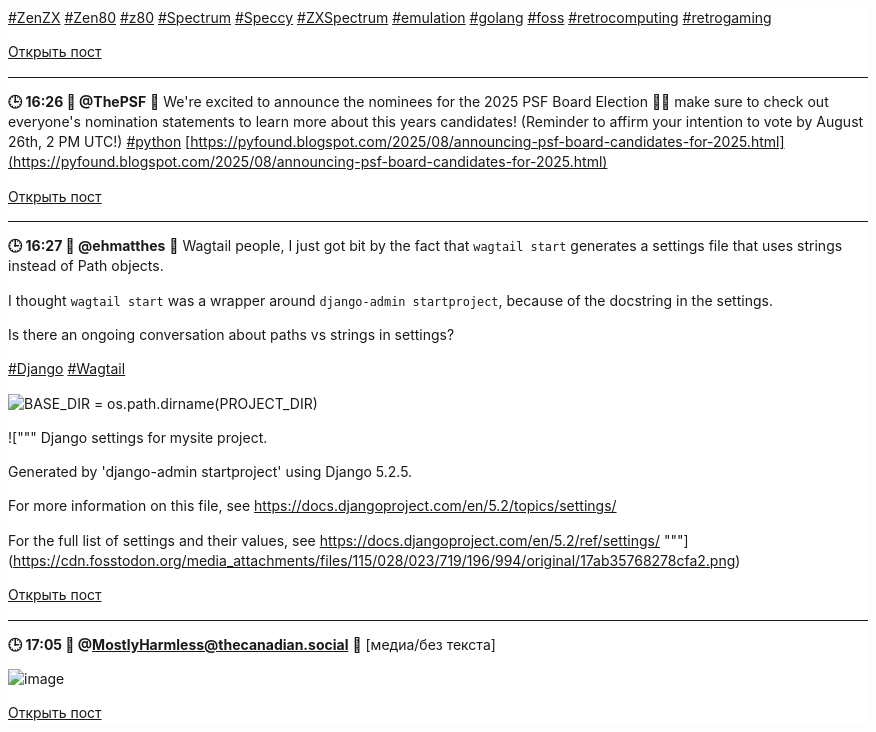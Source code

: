 [#ZenZX](https://oldbytes.space/tags/ZenZX) [#Zen80](https://oldbytes.space/tags/Zen80) [#z80](https://oldbytes.space/tags/z80) [#Spectrum](https://oldbytes.space/tags/Spectrum) [#Speccy](https://oldbytes.space/tags/Speccy) [#ZXSpectrum](https://oldbytes.space/tags/ZXSpectrum) [#emulation](https://oldbytes.space/tags/emulation) [#golang](https://oldbytes.space/tags/golang) [#foss](https://oldbytes.space/tags/foss)  [#retrocomputing](https://oldbytes.space/tags/retrocomputing) [#retrogaming](https://oldbytes.space/tags/retrogaming)

[Открыть пост](https://oldbytes.space/@haitchfive/115028047621371321)

----
**🕒 16:26 👤 @ThePSF**
💬 We're excited to announce the nominees for the 2025 PSF Board Election 🤩🐍 make sure to check out everyone's nomination statements to learn more about this years candidates! (Reminder to affirm your intention to vote by August 26th, 2 PM UTC!) [#python](https://fosstodon.org/tags/python)
[https://pyfound.blogspot.com/2025/08/announcing-psf-board-candidates-for-2025.html](https://pyfound.blogspot.com/2025/08/announcing-psf-board-candidates-for-2025.html)

[Открыть пост](https://fosstodon.org/@ThePSF/115028051541521759)

----
**🕒 16:27 👤 @ehmatthes**
💬 Wagtail people, I just got bit by the fact that `wagtail start` generates a settings file that uses strings instead of Path objects.

I thought `wagtail start` was a wrapper around `django-admin startproject`, because of the docstring in the settings.

Is there an ongoing conversation about paths vs strings in settings?

[#Django](https://fosstodon.org/tags/Django) [#Wagtail](https://fosstodon.org/tags/Wagtail)

![BASE_DIR = os.path.dirname(PROJECT_DIR)  ](https://cdn.fosstodon.org/media_attachments/files/115/028/023/327/614/669/original/2e6055239f238b2b.png)

!["""
Django settings for mysite project.

Generated by 'django-admin startproject' using Django 5.2.5.  

For more information on this file, see
https://docs.djangoproject.com/en/5.2/topics/settings/

For the full list of settings and their values, see
https://docs.djangoproject.com/en/5.2/ref/settings/
"""](https://cdn.fosstodon.org/media_attachments/files/115/028/023/719/196/994/original/17ab35768278cfa2.png)

[Открыть пост](https://fosstodon.org/@ehmatthes/115028055877468778)

----
**🕒 17:05 👤 @MostlyHarmless@thecanadian.social**
💬 [медиа/без текста]

![image](https://cdn.fosstodon.org/cache/media_attachments/files/115/028/205/334/882/281/original/af0f3f1cb69f9548.jpeg)

[Открыть пост](https://thecanadian.social/@MostlyHarmless/115028204735696310)
